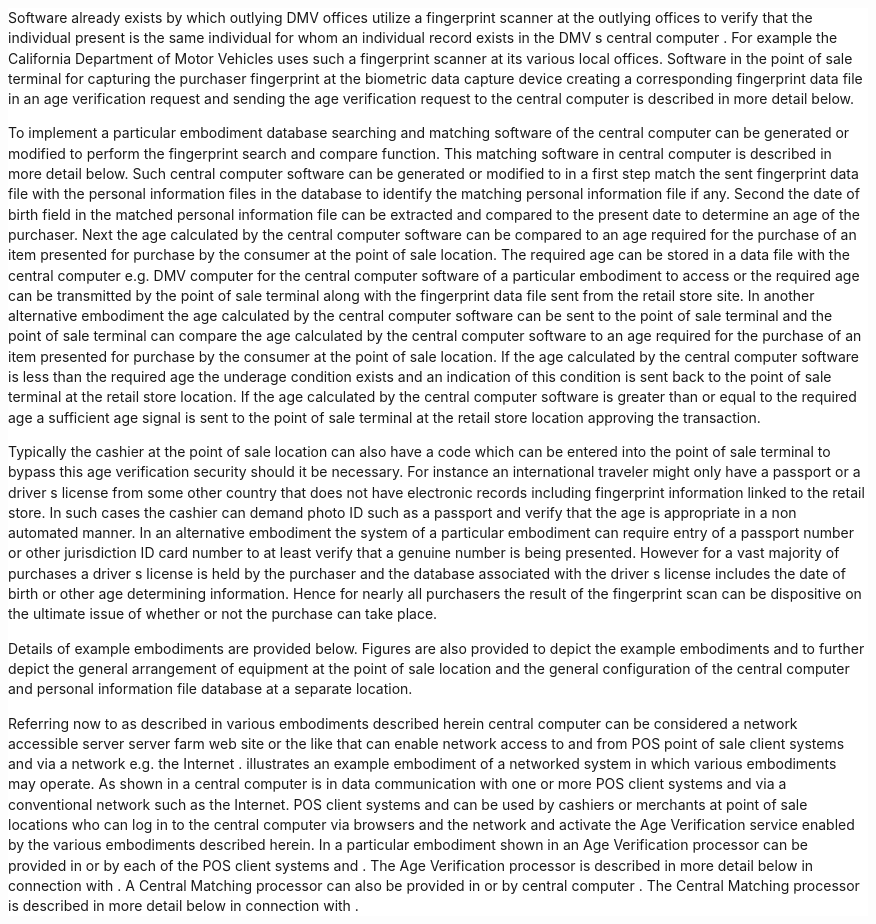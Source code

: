 Software already exists by which outlying DMV offices utilize a fingerprint scanner at the outlying offices to verify that the individual present is the same individual for whom an individual record exists in the DMV s central computer . For example the California Department of Motor Vehicles uses such a fingerprint scanner at its various local offices. Software in the point of sale terminal for capturing the purchaser fingerprint at the biometric data capture device creating a corresponding fingerprint data file in an age verification request and sending the age verification request to the central computer is described in more detail below.

To implement a particular embodiment database searching and matching software of the central computer can be generated or modified to perform the fingerprint search and compare function. This matching software in central computer is described in more detail below. Such central computer software can be generated or modified to in a first step match the sent fingerprint data file with the personal information files in the database to identify the matching personal information file if any. Second the date of birth field in the matched personal information file can be extracted and compared to the present date to determine an age of the purchaser. Next the age calculated by the central computer software can be compared to an age required for the purchase of an item presented for purchase by the consumer at the point of sale location. The required age can be stored in a data file with the central computer e.g. DMV computer for the central computer software of a particular embodiment to access or the required age can be transmitted by the point of sale terminal along with the fingerprint data file sent from the retail store site. In another alternative embodiment the age calculated by the central computer software can be sent to the point of sale terminal and the point of sale terminal can compare the age calculated by the central computer software to an age required for the purchase of an item presented for purchase by the consumer at the point of sale location. If the age calculated by the central computer software is less than the required age the underage condition exists and an indication of this condition is sent back to the point of sale terminal at the retail store location. If the age calculated by the central computer software is greater than or equal to the required age a sufficient age signal is sent to the point of sale terminal at the retail store location approving the transaction.

Typically the cashier at the point of sale location can also have a code which can be entered into the point of sale terminal to bypass this age verification security should it be necessary. For instance an international traveler might only have a passport or a driver s license from some other country that does not have electronic records including fingerprint information linked to the retail store. In such cases the cashier can demand photo ID such as a passport and verify that the age is appropriate in a non automated manner. In an alternative embodiment the system of a particular embodiment can require entry of a passport number or other jurisdiction ID card number to at least verify that a genuine number is being presented. However for a vast majority of purchases a driver s license is held by the purchaser and the database associated with the driver s license includes the date of birth or other age determining information. Hence for nearly all purchasers the result of the fingerprint scan can be dispositive on the ultimate issue of whether or not the purchase can take place.

Details of example embodiments are provided below. Figures are also provided to depict the example embodiments and to further depict the general arrangement of equipment at the point of sale location and the general configuration of the central computer and personal information file database at a separate location.

Referring now to as described in various embodiments described herein central computer can be considered a network accessible server server farm web site or the like that can enable network access to and from POS point of sale client systems and via a network e.g. the Internet . illustrates an example embodiment of a networked system in which various embodiments may operate. As shown in a central computer is in data communication with one or more POS client systems and via a conventional network such as the Internet. POS client systems and can be used by cashiers or merchants at point of sale locations who can log in to the central computer via browsers and the network and activate the Age Verification service enabled by the various embodiments described herein. In a particular embodiment shown in an Age Verification processor can be provided in or by each of the POS client systems and . The Age Verification processor is described in more detail below in connection with . A Central Matching processor can also be provided in or by central computer . The Central Matching processor is described in more detail below in connection with .
